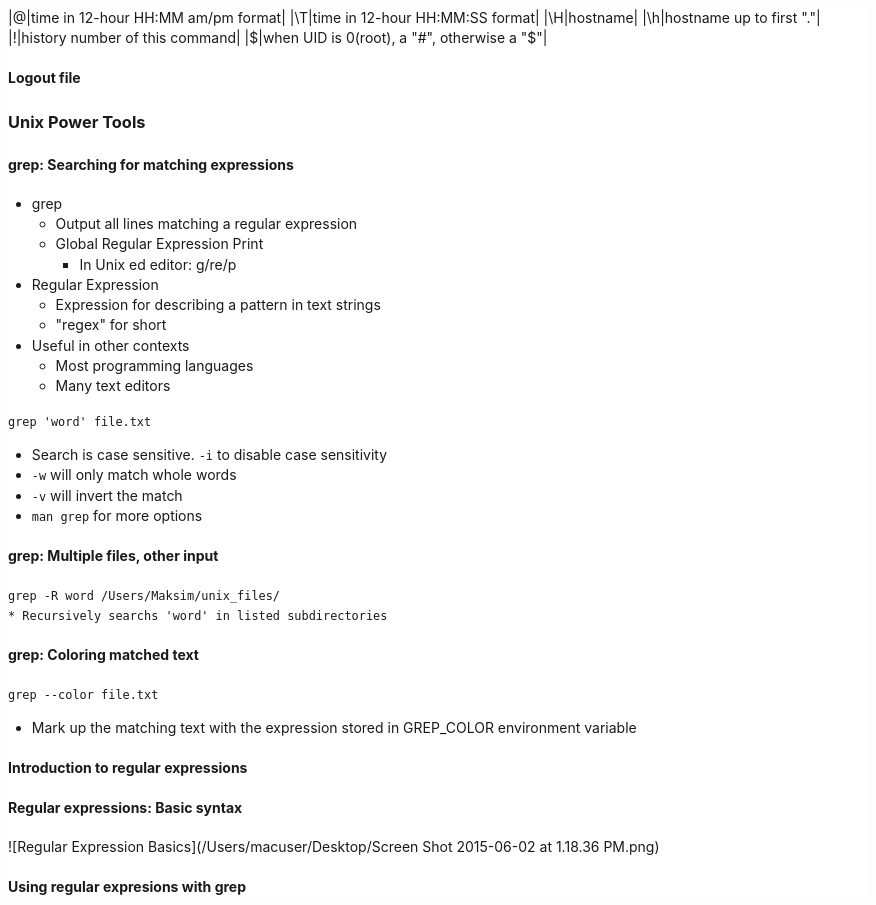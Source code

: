 |\@|time in 12-hour HH:MM am/pm format|
|\T|time in 12-hour HH:MM:SS format|
|\H|hostname|
|\h|hostname up to first "."|
|\!|history number of this command|
|\$|when UID is 0(root), a "#", otherwise a "$"|
#### Logout file


### Unix Power Tools

#### grep: Searching for matching expressions

* grep
	* Output all lines matching a regular expression
	* Global Regular Expression Print
		* In Unix ed editor: g/re/p
* Regular Expression
	* Expression for describing a pattern in text strings
	* "regex" for short
* Useful in other contexts
	* Most programming languages
	* Many text editors


`grep 'word' file.txt`

* Search is case sensitive. `-i` to disable case sensitivity
* `-w` will only match whole words
* `-v` will invert the match
* `man grep` for more options 

#### grep: Multiple files, other input

	grep -R word /Users/Maksim/unix_files/
	* Recursively searchs 'word' in listed subdirectories 

#### grep: Coloring matched text

	grep --color file.txt
* Mark up the matching text with the expression stored in GREP_COLOR environment variable

#### Introduction to regular expressions



#### Regular expressions: Basic syntax

![Regular Expression Basics](/Users/macuser/Desktop/Screen Shot 2015-06-02 at 1.18.36 PM.png)

#### Using regular expresions with grep
